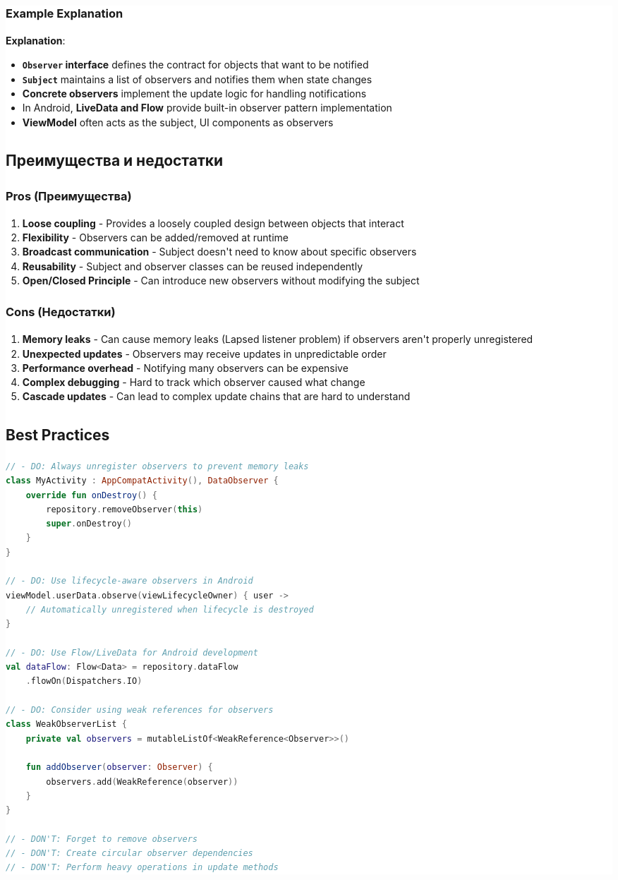 ### Example Explanation


**Explanation**:

- **`Observer` interface** defines the contract for objects that want to be notified
- **`Subject`** maintains a list of observers and notifies them when state changes
- **Concrete observers** implement the update logic for handling notifications
- In Android, **LiveData and Flow** provide built-in observer pattern implementation
- **ViewModel** often acts as the subject, UI components as observers

## Преимущества и недостатки

### Pros (Преимущества)


1. **Loose coupling** - Provides a loosely coupled design between objects that interact
2. **Flexibility** - Observers can be added/removed at runtime
3. **Broadcast communication** - Subject doesn't need to know about specific observers
4. **Reusability** - Subject and observer classes can be reused independently
5. **Open/Closed Principle** - Can introduce new observers without modifying the subject

### Cons (Недостатки)


1. **Memory leaks** - Can cause memory leaks (Lapsed listener problem) if observers aren't properly unregistered
2. **Unexpected updates** - Observers may receive updates in unpredictable order
3. **Performance overhead** - Notifying many observers can be expensive
4. **Complex debugging** - Hard to track which observer caused what change
5. **Cascade updates** - Can lead to complex update chains that are hard to understand

## Best Practices

```kotlin
// - DO: Always unregister observers to prevent memory leaks
class MyActivity : AppCompatActivity(), DataObserver {
    override fun onDestroy() {
        repository.removeObserver(this)
        super.onDestroy()
    }
}

// - DO: Use lifecycle-aware observers in Android
viewModel.userData.observe(viewLifecycleOwner) { user ->
    // Automatically unregistered when lifecycle is destroyed
}

// - DO: Use Flow/LiveData for Android development
val dataFlow: Flow<Data> = repository.dataFlow
    .flowOn(Dispatchers.IO)

// - DO: Consider using weak references for observers
class WeakObserverList {
    private val observers = mutableListOf<WeakReference<Observer>>()

    fun addObserver(observer: Observer) {
        observers.add(WeakReference(observer))
    }
}

// - DON'T: Forget to remove observers
// - DON'T: Create circular observer dependencies
// - DON'T: Perform heavy operations in update methods
```